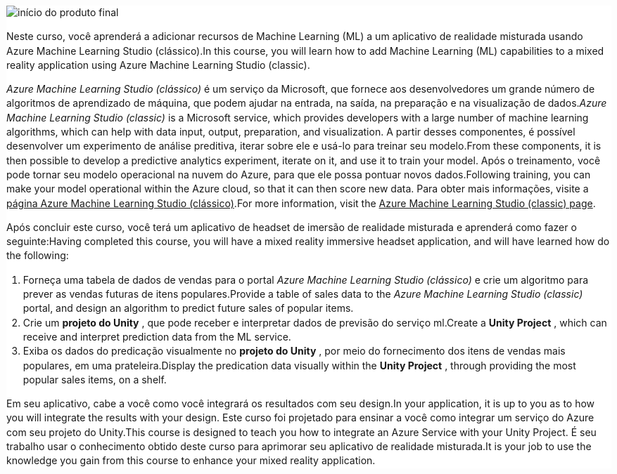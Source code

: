![início do produto final](images/AzureLabs-Lab7-0.png)

<span data-ttu-id="fbb3a-112">Neste curso, você aprenderá a adicionar recursos de Machine Learning (ML) a um aplicativo de realidade misturada usando Azure Machine Learning Studio (clássico).</span><span class="sxs-lookup"><span data-stu-id="fbb3a-112">In this course, you will learn how to add Machine Learning (ML) capabilities to a mixed reality application using Azure Machine Learning Studio (classic).</span></span>

<span data-ttu-id="fbb3a-113">*Azure Machine Learning Studio (clássico)* é um serviço da Microsoft, que fornece aos desenvolvedores um grande número de algoritmos de aprendizado de máquina, que podem ajudar na entrada, na saída, na preparação e na visualização de dados.</span><span class="sxs-lookup"><span data-stu-id="fbb3a-113">*Azure Machine Learning Studio (classic)* is a Microsoft service, which provides developers with a large number of machine learning algorithms, which can help with data input, output, preparation, and visualization.</span></span> <span data-ttu-id="fbb3a-114">A partir desses componentes, é possível desenvolver um experimento de análise preditiva, iterar sobre ele e usá-lo para treinar seu modelo.</span><span class="sxs-lookup"><span data-stu-id="fbb3a-114">From these components, it is then possible to develop a predictive analytics experiment, iterate on it, and use it to train your model.</span></span> <span data-ttu-id="fbb3a-115">Após o treinamento, você pode tornar seu modelo operacional na nuvem do Azure, para que ele possa pontuar novos dados.</span><span class="sxs-lookup"><span data-stu-id="fbb3a-115">Following training, you can make your model operational within the Azure cloud, so that it can then score new data.</span></span> <span data-ttu-id="fbb3a-116">Para obter mais informações, visite a [página Azure Machine Learning Studio (clássico)](https://azure.microsoft.com/services/machine-learning-studio/).</span><span class="sxs-lookup"><span data-stu-id="fbb3a-116">For more information, visit the [Azure Machine Learning Studio (classic) page](https://azure.microsoft.com/services/machine-learning-studio/).</span></span>

<span data-ttu-id="fbb3a-117">Após concluir este curso, você terá um aplicativo de headset de imersão de realidade misturada e aprenderá como fazer o seguinte:</span><span class="sxs-lookup"><span data-stu-id="fbb3a-117">Having completed this course, you will have a mixed reality immersive headset application, and will have learned how do the following:</span></span>

1.  <span data-ttu-id="fbb3a-118">Forneça uma tabela de dados de vendas para o portal *Azure Machine Learning Studio (clássico)* e crie um algoritmo para prever as vendas futuras de itens populares.</span><span class="sxs-lookup"><span data-stu-id="fbb3a-118">Provide a table of sales data to the *Azure Machine Learning Studio (classic)* portal, and design an algorithm to predict future sales of popular items.</span></span>
2.  <span data-ttu-id="fbb3a-119">Crie um **projeto do Unity** , que pode receber e interpretar dados de previsão do serviço ml.</span><span class="sxs-lookup"><span data-stu-id="fbb3a-119">Create a **Unity Project** , which can receive and interpret prediction data from the ML service.</span></span>
3.  <span data-ttu-id="fbb3a-120">Exiba os dados do predicação visualmente no **projeto do Unity** , por meio do fornecimento dos itens de vendas mais populares, em uma prateleira.</span><span class="sxs-lookup"><span data-stu-id="fbb3a-120">Display the predication data visually within the **Unity Project** , through providing the most popular sales items, on a shelf.</span></span>

<span data-ttu-id="fbb3a-121">Em seu aplicativo, cabe a você como você integrará os resultados com seu design.</span><span class="sxs-lookup"><span data-stu-id="fbb3a-121">In your application, it is up to you as to how you will integrate the results with your design.</span></span> <span data-ttu-id="fbb3a-122">Este curso foi projetado para ensinar a você como integrar um serviço do Azure com seu projeto do Unity.</span><span class="sxs-lookup"><span data-stu-id="fbb3a-122">This course is designed to teach you how to integrate an Azure Service with your Unity Project.</span></span> <span data-ttu-id="fbb3a-123">É seu trabalho usar o conhecimento obtido deste curso para aprimorar seu aplicativo de realidade misturada.</span><span class="sxs-lookup"><span data-stu-id="fbb3a-123">It is your job to use the knowledge you gain from this course to enhance your mixed reality application.</span></span>
